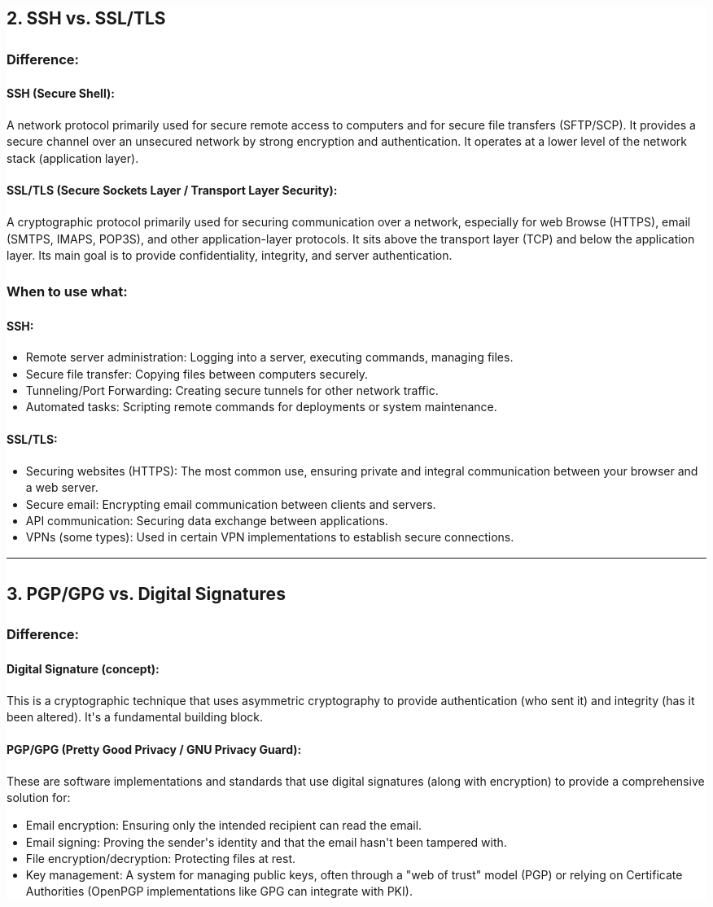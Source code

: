 
## 2. SSH vs. SSL/TLS

### Difference:

#### SSH (Secure Shell): 
A network protocol primarily used for secure remote access to computers and for secure file transfers (SFTP/SCP). It provides a secure channel over an unsecured network by strong encryption and authentication. It operates at a lower level of the network stack (application layer).

#### SSL/TLS (Secure Sockets Layer / Transport Layer Security):
A cryptographic protocol primarily used for securing communication over a network, especially for web Browse (HTTPS), email (SMTPS, IMAPS, POP3S), and other application-layer protocols. It sits above the transport layer (TCP) and below the application layer. Its main goal is to provide confidentiality, integrity, and server authentication.

### When to use what:

#### SSH:
- Remote server administration: Logging into a server, executing commands, managing files.
- Secure file transfer: Copying files between computers securely.
- Tunneling/Port Forwarding: Creating secure tunnels for other network traffic.
- Automated tasks: Scripting remote commands for deployments or system maintenance.

#### SSL/TLS:
- Securing websites (HTTPS): The most common use, ensuring private and integral communication between your browser and a web server.
- Secure email: Encrypting email communication between clients and servers.
- API communication: Securing data exchange between applications.
- VPNs (some types): Used in certain VPN implementations to establish secure connections.

---

## 3. PGP/GPG vs. Digital Signatures

### Difference:

#### Digital Signature (concept): 
This is a cryptographic technique that uses asymmetric cryptography to provide authentication (who sent it) and integrity (has it been altered). It's a fundamental building block.

#### PGP/GPG (Pretty Good Privacy / GNU Privacy Guard): 
These are software implementations and standards that use digital signatures (along with encryption) to provide a comprehensive solution for:
- Email encryption: Ensuring only the intended recipient can read the email.
- Email signing: Proving the sender's identity and that the email hasn't been tampered with.
- File encryption/decryption: Protecting files at rest.
- Key management: A system for managing public keys, often through a "web of trust" model (PGP) or relying on Certificate Authorities (OpenPGP implementations like GPG can integrate with PKI).

